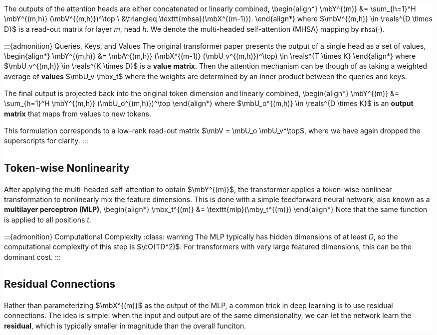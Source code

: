 The outputs of the attention heads are either concatenated or linearly combined,
\begin{align*}
\mbY^{(m)} &= \sum_{h=1}^H \mbY^{(m,h)} (\mbV^{(m,h)})^\top \\
&\triangleq \texttt{mhsa}(\mbX^{(m-1)}).
\end{align*}
where $\mbV^{(m,h)} \in \reals^{D \times D}$ is a read-out matrix for layer $m$, head $h$.
We denote the multi-headed self-attention (MHSA) mapping by $\texttt{mhsa}(\cdot)$.

:::{admonition} Queries, Keys, and Values
The original transformer paper presents the output of a single head as a set of values,
\begin{align*}
\mbY^{(m,h)} &= \mbA^{(m,h)} (\mbX^{(m-1)} (\mbU_v^{(m,h)})^\top) \in \reals^{T \times K}
\end{align*}
where $\mbU_v^{(m,h)} \in \reals^{K \times D}$ is a **value matrix**. Then the attention mechanism can be though of as taking a weighted average of **values** $\mbU_v \mbx_t$ where the weights are determined by an inner product between the queries and keys. 

The final output is projected back into the original token dimension and linearly combined,
\begin{align*}
\mbY^{(m)} &= \sum_{h=1}^H \mbY^{(m,h)} (\mbU_o^{(m,h)})^\top 
\end{align*}
where $\mbU_o^{(m,h)} \in \reals^{D \times K}$ is an **output matrix** that maps from values to new tokens.

This formulation corresponds to a low-rank read-out matrix $\mbV = \mbU_o \mbU_v^\top$, where we have again dropped the superscripts for clarity.
:::


## Token-wise Nonlinearity

After applying the multi-headed self-attention to obtain $\mbY^{(m)}$, the transformer applies a token-wise nonlinear transformation to nonlinearly mix the feature dimensions. This is done with a simple feedforward neural network, also known as a **multilayer perceptron (MLP)**,
\begin{align*}
\mbx_t^{(m)} &= \texttt{mlp}(\mby_t^{(m)})
\end{align*}
Note that the same function is applied to all positions $t$. 

:::{admonition} Computational Complexity
:class: warning
The MLP typically has hidden dimensions of at least $D$, so the computational complexity of this step is $\cO(TD^2)$. For transformers with very large featured dimensions, this can be the dominant cost.
:::

## Residual Connections

Rather than parameterizing $\mbX^{(m)}$ as the output of the MLP, a common trick in deep learning is to use residual connections. The idea is simple: when the input and output are of the same dimensionality, we can let the network learn the **residual**, which is typically smaller in magnitude than the overall funciton.
